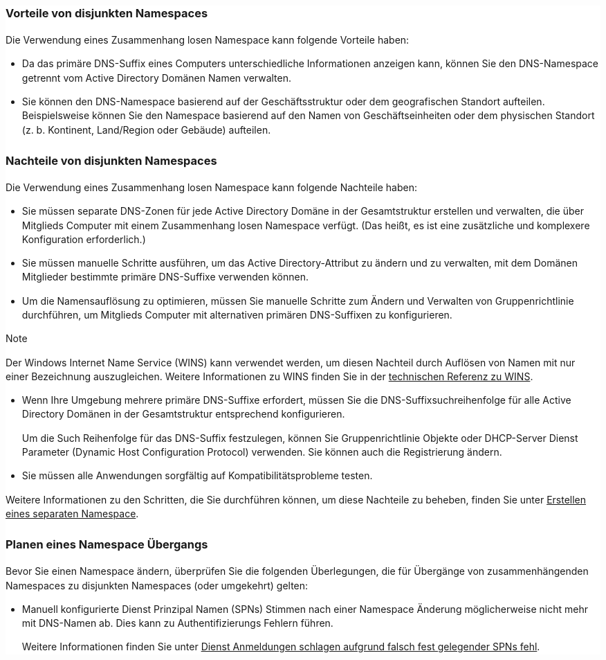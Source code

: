 ### <a name="advantages-of-disjoint-namespaces"></a>Vorteile von disjunkten Namespaces

Die Verwendung eines Zusammenhang losen Namespace kann folgende Vorteile haben:

- Da das primäre DNS-Suffix eines Computers unterschiedliche Informationen anzeigen kann, können Sie den DNS-Namespace getrennt vom Active Directory Domänen Namen verwalten.

- Sie können den DNS-Namespace basierend auf der Geschäftsstruktur oder dem geografischen Standort aufteilen. Beispielsweise können Sie den Namespace basierend auf den Namen von Geschäftseinheiten oder dem physischen Standort (z. b. Kontinent, Land/Region oder Gebäude) aufteilen.

### <a name="disadvantages-of-disjoint-namespaces"></a>Nachteile von disjunkten Namespaces

Die Verwendung eines Zusammenhang losen Namespace kann folgende Nachteile haben:

- Sie müssen separate DNS-Zonen für jede Active Directory Domäne in der Gesamtstruktur erstellen und verwalten, die über Mitglieds Computer mit einem Zusammenhang losen Namespace verfügt. (Das heißt, es ist eine zusätzliche und komplexere Konfiguration erforderlich.)

- Sie müssen manuelle Schritte ausführen, um das Active Directory-Attribut zu ändern und zu verwalten, mit dem Domänen Mitglieder bestimmte primäre DNS-Suffixe verwenden können.

- Um die Namensauflösung zu optimieren, müssen Sie manuelle Schritte zum Ändern und Verwalten von Gruppenrichtlinie durchführen, um Mitglieds Computer mit alternativen primären DNS-Suffixen zu konfigurieren.

> [!NOTE]
> Der Windows Internet Name Service (WINS) kann verwendet werden, um diesen Nachteil durch Auflösen von Namen mit nur einer Bezeichnung auszugleichen. Weitere Informationen zu WINS finden Sie in der [technischen Referenz zu WINS](/previous-versions/windows/it-pro/windows-server-2003/cc736411(v=ws.10)).

- Wenn Ihre Umgebung mehrere primäre DNS-Suffixe erfordert, müssen Sie die DNS-Suffixsuchreihenfolge für alle Active Directory Domänen in der Gesamtstruktur entsprechend konfigurieren.

    Um die Such Reihenfolge für das DNS-Suffix festzulegen, können Sie Gruppenrichtlinie Objekte oder DHCP-Server Dienst Parameter (Dynamic Host Configuration Protocol) verwenden. Sie können auch die Registrierung ändern.

- Sie müssen alle Anwendungen sorgfältig auf Kompatibilitätsprobleme testen.

Weitere Informationen zu den Schritten, die Sie durchführen können, um diese Nachteile zu beheben, finden Sie unter [Erstellen eines separaten Namespace](/previous-versions/windows/it-pro/windows-server-2003/cc755926(v=ws.10)).

### <a name="planning-a-namespace-transition"></a>Planen eines Namespace Übergangs

Bevor Sie einen Namespace ändern, überprüfen Sie die folgenden Überlegungen, die für Übergänge von zusammenhängenden Namespaces zu disjunkten Namespaces (oder umgekehrt) gelten:

- Manuell konfigurierte Dienst Prinzipal Namen (SPNs) Stimmen nach einer Namespace Änderung möglicherweise nicht mehr mit DNS-Namen ab. Dies kann zu Authentifizierungs Fehlern führen.

    Weitere Informationen finden Sie unter [Dienst Anmeldungen schlagen aufgrund falsch fest gelegender SPNs fehl](/previous-versions/windows/it-pro/windows-server-2003/cc772897(v=ws.10)).

